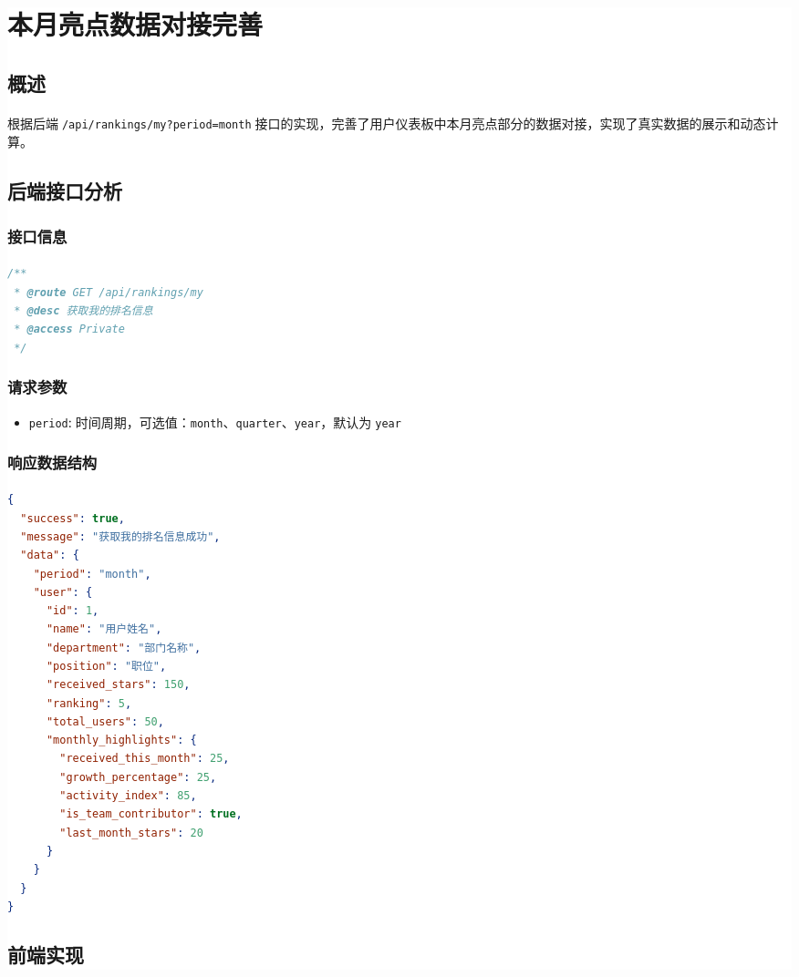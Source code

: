 # 本月亮点数据对接完善

## 概述
根据后端 `/api/rankings/my?period=month` 接口的实现，完善了用户仪表板中本月亮点部分的数据对接，实现了真实数据的展示和动态计算。

## 后端接口分析

### 接口信息
```javascript
/**
 * @route GET /api/rankings/my
 * @desc 获取我的排名信息
 * @access Private
 */
```

### 请求参数
- `period`: 时间周期，可选值：`month`、`quarter`、`year`，默认为 `year`

### 响应数据结构
```json
{
  "success": true,
  "message": "获取我的排名信息成功",
  "data": {
    "period": "month",
    "user": {
      "id": 1,
      "name": "用户姓名",
      "department": "部门名称",
      "position": "职位",
      "received_stars": 150,
      "ranking": 5,
      "total_users": 50,
      "monthly_highlights": {
        "received_this_month": 25,
        "growth_percentage": 25,
        "activity_index": 85,
        "is_team_contributor": true,
        "last_month_stars": 20
      }
    }
  }
}
```

## 前端实现
